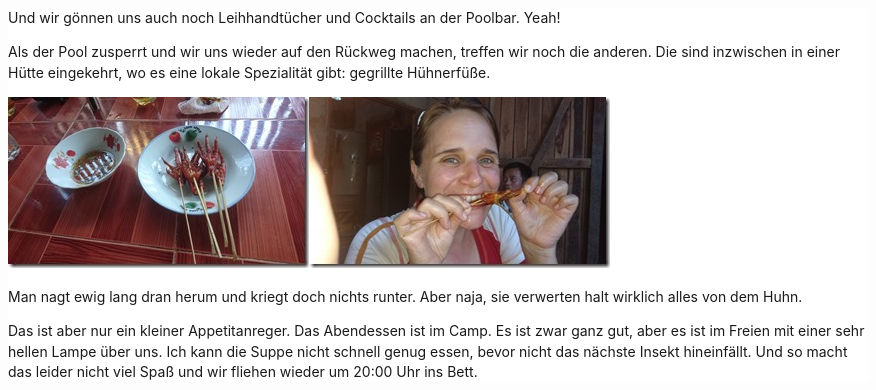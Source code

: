 Und wir gönnen uns auch noch Leihhandtücher und Cocktails an der Poolbar. Yeah!

Als der Pool zusperrt und wir uns wieder auf den Rückweg machen, treffen wir noch die anderen. Die sind inzwischen in einer Hütte eingekehrt, wo es eine lokale Spezialität gibt: gegrillte Hühnerfüße.

<a href="/assets/images/2015/10/DSC_0473.jpg"><img src="/assets/images/2015/10/DSC_0473_thumb.jpg" width="301" height="171" alt="DSC_0473" border="0" /></a><a href="/assets/images/2015/10/DSC_0472.jpg"><img src="/assets/images/2015/10/DSC_0472_thumb.jpg" width="301" height="171" alt="DSC_0472" border="0" /></a>

Man nagt ewig lang dran herum und kriegt doch nichts runter. Aber naja, sie verwerten halt wirklich alles von dem Huhn.

Das ist aber nur ein kleiner Appetitanreger. Das Abendessen ist im Camp. Es ist zwar ganz gut, aber es ist im Freien mit einer sehr hellen Lampe über uns. Ich kann die Suppe nicht schnell genug essen, bevor nicht das nächste Insekt hineinfällt. Und so macht das leider nicht viel Spaß und wir fliehen wieder um 20:00 Uhr ins Bett.
